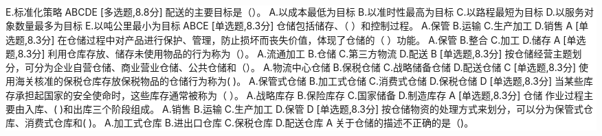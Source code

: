 E.标准化策略
ABCDE
[多选题,8.8分] 配送的主要目标是（）。
A.以成本最低为目标
B.以准时性最高为目标
C.以路程最短为目标
D.以服务对象数量最多为目标
E.以吨公里最小为目标
ABCE
[单选题,8.3分] 仓储包括储存、（ ）和控制过程。
A.保管
B.运输
C.生产加工
D.销售
A
[单选题,8.3分] 在仓储过程中对产品进行保护、管理，防止损坏而丧失价值，体现了仓储的（ ）功能。
A.保管
B.整合
C.加工
D.储存
A
[单选题,8.3分] 利用仓库存放、储存未使用物品的行为称为（）。
A.流通加工
B.仓储
C.第三方物流
D.配送
B
[单选题,8.3分] 按仓储经营主题划分，可分为企业自营仓储、商业营业仓储、公共仓储和（）。
A.物流中心仓储
B.保税仓储
C.战略储备仓储
D.配送仓储
C
[单选题,8.3分] 使用海关核准的保税仓库存放保税物品的仓储行为称为( )。
A.保管式仓储
B.加工式仓储
C.消费式仓储
D.保税仓储
D
[单选题,8.3分] 当某些库存承担起国家的安全使命时，这些库存通常被称为（ ）。
A.战略库存
B.保险库存
C.国家储备
D.制造库存
A
[单选题,8.3分] 仓储 作业过程主要由入库、( )和出库三个阶段组成。
A.销售
B.运输
C.生产加工
D.保管
D
[单选题,8.3分] 按仓储物资的处理方式来划分，可以分为保管式仓库、消费式仓库和( )。
A.加工式仓库
B.进出口仓库
C.保税仓库
D.配送仓库
A
关于仓储的描述不正确的是（)。
